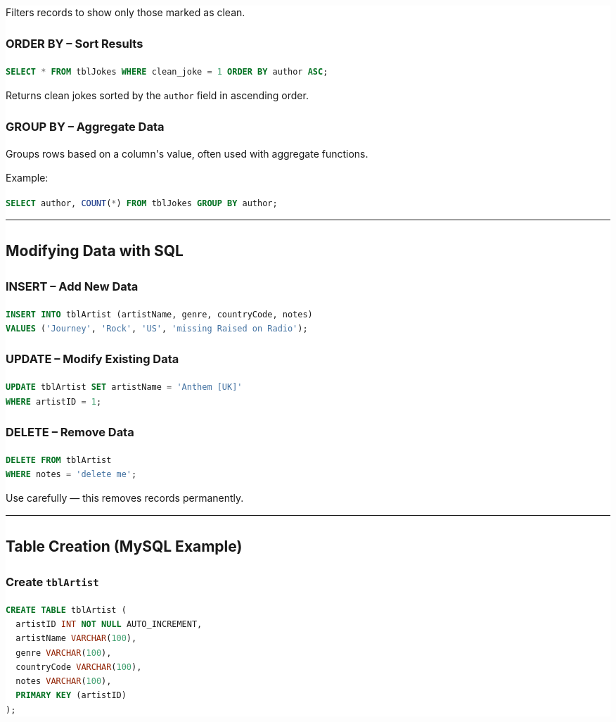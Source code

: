 Filters records to show only those marked as clean.

### ORDER BY – Sort Results

```sql
SELECT * FROM tblJokes WHERE clean_joke = 1 ORDER BY author ASC;
```

Returns clean jokes sorted by the `author` field in ascending order.

### GROUP BY – Aggregate Data

Groups rows based on a column's value, often used with aggregate functions.

Example:

```sql
SELECT author, COUNT(*) FROM tblJokes GROUP BY author;
```

---

## Modifying Data with SQL

### INSERT – Add New Data

```sql
INSERT INTO tblArtist (artistName, genre, countryCode, notes)
VALUES ('Journey', 'Rock', 'US', 'missing Raised on Radio');
```

### UPDATE – Modify Existing Data

```sql
UPDATE tblArtist SET artistName = 'Anthem [UK]'
WHERE artistID = 1;
```

### DELETE – Remove Data

```sql
DELETE FROM tblArtist
WHERE notes = 'delete me';
```

Use carefully — this removes records permanently.

---

## Table Creation (MySQL Example)

### Create `tblArtist`

```sql
CREATE TABLE tblArtist (
  artistID INT NOT NULL AUTO_INCREMENT,
  artistName VARCHAR(100),
  genre VARCHAR(100),
  countryCode VARCHAR(100),
  notes VARCHAR(100),
  PRIMARY KEY (artistID)
);
```
